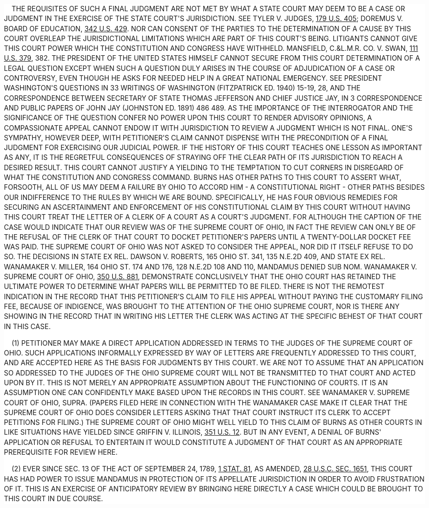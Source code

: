     THE REQUISITES OF SUCH A FINAL JUDGMENT ARE NOT MET BY WHAT A STATE COURT MAY DEEM TO BE A CASE OR JUDGMENT IN THE EXERCISE OF THE STATE COURT'S JURISDICTION.  SEE TYLER V. JUDGES, [179 U.S. 405][/us/courts/scotus/usReporter/179/405]; DOREMUS V. BOARD OF EDUCATION, [342 U.S. 429][/us/courts/scotus/usReporter/342/429].  NOR CAN CONSENT OF THE PARTIES TO THE DETERMINATION OF A CAUSE BY THIS COURT OVERLEAP THE JURISDICTIONAL LIMITATIONS WHICH ARE PART OF THIS COURT'S BEING.  LITIGANTS CANNOT GIVE THIS COURT POWER WHICH THE CONSTITUTION AND CONGRESS HAVE WITHHELD.  MANSFIELD, C.&L.M.R. CO. V. SWAN, [111 U.S. 379][/us/courts/scotus/usReporter/111/379], 382.  THE PRESIDENT OF THE UNITED STATES HIMSELF CANNOT SECURE FROM THIS COURT DETERMINATION OF A LEGAL QUESTION EXCEPT WHEN SUCH A QUESTION DULY ARISES IN THE COURSE OF ADJUDICATION OF A CASE OR CONTROVERSY, EVEN THOUGH HE ASKS FOR NEEDED HELP IN A GREAT NATIONAL EMERGENCY.  SEE PRESIDENT WASHINGTON'S QUESTIONS IN 33 WRITINGS OF WASHINGTON (FITZPATRICK ED. 1940) 15-19, 28, AND THE CORRESPONDENCE BETWEEN SECRETARY OF STATE THOMAS JEFFERSON AND CHIEF JUSTICE JAY, IN 3 CORRESPONDENCE AND PUBLIC PAPERS OF JOHN JAY (JOHNSTON ED. 1891) 486 489.    AS THE IMPORTANCE OF THE INTERROGATOR AND THE SIGNIFICANCE OF THE QUESTION CONFER NO POWER UPON THIS COURT TO RENDER ADVISORY OPINIONS, A COMPASSIONATE APPEAL CANNOT ENDOW IT WITH JURISDICTION TO REVIEW A JUDGMENT WHICH IS NOT FINAL.  ONE'S SYMPATHY, HOWEVER DEEP, WITH PETITIONER'S CLAIM CANNOT DISPENSE WITH THE PRECONDITION OF A FINAL JUDGMENT FOR EXERCISING OUR JUDICIAL POWER.  IF THE HISTORY OF THIS COURT TEACHES ONE LESSON AS IMPORTANT AS ANY, IT IS THE REGRETFUL CONSEQUENCES OF STRAYING OFF THE CLEAR PATH OF ITS JURISDICTION TO REACH A DESIRED RESULT.  THIS COURT CANNOT JUSTIFY A YIELDING TO THE TEMPTATION TO CUT CORNERS IN DISREGARD OF WHAT THE CONSTITUTION AND CONGRESS COMMAND.  BURNS HAS OTHER PATHS TO THIS COURT TO ASSERT WHAT, FORSOOTH, ALL OF US MAY DEEM A FAILURE BY OHIO TO ACCORD HIM - A CONSTITUTIONAL RIGHT - OTHER PATHS BESIDES OUR INDIFFERENCE TO THE RULES BY WHICH WE ARE BOUND.  SPECIFICALLY, HE HAS FOUR OBVIOUS REMEDIES FOR SECURING AN ASCERTAINMENT AND ENFORCEMENT OF HIS CONSTITUTIONAL CLAIM BY THIS COURT WITHOUT HAVING THIS COURT TREAT THE LETTER OF A CLERK OF A COURT AS A COURT'S JUDGMENT.  FOR ALTHOUGH THE CAPTION OF THE CASE WOULD INDICATE THAT OUR REVIEW WAS OF THE SUPREME COURT OF OHIO, IN FACT THE REVIEW CAN ONLY BE OF THE REFUSAL OF THE CLERK OF THAT COURT TO DOCKET PETITIONER'S PAPERS UNTIL A TWENTY-DOLLAR DOCKET FEE WAS PAID.  THE SUPREME COURT OF OHIO WAS NOT ASKED TO CONSIDER THE APPEAL, NOR DID IT ITSELF REFUSE TO DO SO.  THE DECISIONS IN STATE EX REL. DAWSON V. ROBERTS, 165 OHIO ST. 341, 135 N.E.2D 409, AND STATE EX REL. WANAMAKER V. MILLER, 164 OHIO ST. 174 AND 176, 128 N.E.2D 108 AND 110, MANDAMUS DENIED SUB NOM.  WANAMAKER V. SUPREME COURT OF OHIO, [350 U.S. 881][/us/courts/scotus/usReporter/350/881], DEMONSTRATE CONCLUSIVELY THAT THE OHIO COURT HAS RETAINED THE ULTIMATE POWER TO DETERMINE WHAT PAPERS WILL BE PERMITTED TO BE FILED.  THERE IS NOT THE REMOTEST INDICATION IN THE RECORD THAT THIS PETITIONER'S CLAIM TO FILE HIS APPEAL WITHOUT PAYING THE CUSTOMARY FILING FEE, BECAUSE OF INDIGENCE, WAS BROUGHT TO THE ATTENTION OF THE OHIO SUPREME COURT, NOR IS THERE ANY SHOWING IN THE RECORD THAT IN WRITING HIS LETTER THE CLERK WAS ACTING AT THE SPECIFIC BEHEST OF THAT COURT IN THIS CASE.

    (1)  PETITIONER MAY MAKE A DIRECT APPLICATION ADDRESSED IN TERMS TO THE JUDGES OF THE SUPREME COURT OF OHIO.  SUCH APPLICATIONS INFORMALLY EXPRESSED BY WAY OF LETTERS ARE FREQUENTLY ADDRESSED TO THIS COURT, AND ARE ACCEPTED HERE AS THE BASIS FOR JUDGMENTS BY THIS COURT.  WE ARE NOT TO ASSUME THAT AN APPLICATION SO ADDRESSED TO THE JUDGES OF THE OHIO SUPREME COURT WILL NOT BE TRANSMITTED TO THAT COURT AND ACTED UPON BY IT.  THIS IS NOT MERELY AN APPROPRIATE ASSUMPTION ABOUT THE FUNCTIONING OF COURTS.  IT IS AN ASSUMPTION ONE CAN CONFIDENTLY MAKE BASED UPON THE RECORDS IN THIS COURT.  SEE WANAMAKER V. SUPREME COURT OF OHIO, SUPRA. (PAPERS FILED HERE IN CONNECTION WITH THE WANAMAKER CASE MAKE IT CLEAR THAT THE SUPREME COURT OF OHIO DOES CONSIDER LETTERS ASKING THAT THAT COURT INSTRUCT ITS CLERK TO ACCEPT PETITIONS FOR FILING.)  THE SUPREME COURT OF OHIO MIGHT WELL YIELD TO THIS CLAIM OF BURNS AS OTHER COURTS IN LIKE SITUATIONS HAVE YIELDED SINCE GRIFFIN V. ILLINOIS, [351 U.S. 12][/us/courts/scotus/usReporter/351/12].  BUT IN ANY EVENT, A DENIAL OF BURNS' APPLICATION OR REFUSAL TO ENTERTAIN IT WOULD CONSTITUTE A JUDGMENT OF THAT COURT AS AN APPROPRIATE PREREQUISITE FOR REVIEW HERE.

    (2)  EVER SINCE SEC. 13 OF THE ACT OF SEPTEMBER 24, 1789, [1 STAT. 81][/us/stat/1/81], AS AMENDED, [28 U.S.C. SEC. 1651][/us/usc/t28/s1651], THIS COURT HAS HAD POWER TO ISSUE MANDAMUS IN PROTECTION OF ITS APPELLATE JURISDICTION IN ORDER TO AVOID FRUSTRATION OF IT.  THIS IS AN EXERCISE OF ANTICIPATORY REVIEW BY BRINGING HERE DIRECTLY A CASE WHICH COULD BE BROUGHT TO THIS COURT IN DUE COURSE.


[/us/courts/scotus/usReporter/360/252]: https://publicdocs.github.io/go/links?ns=uslm-x&ref=%2Fus%2Fcourts%2Fscotus%2FusReporter%2F360%2F252
[/us/usc/t28/s1257]: https://publicdocs.github.io/go/links?ns=uslm&ref=%2Fus%2Fusc%2Ft28%2Fs1257
[/us/courts/scotus/usReporter/351/12]: https://publicdocs.github.io/go/links?ns=uslm-x&ref=%2Fus%2Fcourts%2Fscotus%2FusReporter%2F351%2F12
[/us/courts/scotus/usReporter/358/919]: https://publicdocs.github.io/go/links?ns=uslm-x&ref=%2Fus%2Fcourts%2Fscotus%2FusReporter%2F358%2F919
[/us/courts/scotus/usReporter/358/943]: https://publicdocs.github.io/go/links?ns=uslm-x&ref=%2Fus%2Fcourts%2Fscotus%2FusReporter%2F358%2F943
[/us/usc/t28/s1257]: https://publicdocs.github.io/go/links?ns=uslm&ref=%2Fus%2Fusc%2Ft28%2Fs1257
[/us/courts/scotus/usReporter/351/12]: https://publicdocs.github.io/go/links?ns=uslm-x&ref=%2Fus%2Fcourts%2Fscotus%2FusReporter%2F351%2F12
[/us/stat/1/85]: https://publicdocs.github.io/go/links?ns=uslm&ref=%2Fus%2Fstat%2F1%2F85
[/us/usc/t28/s1257]: https://publicdocs.github.io/go/links?ns=uslm&ref=%2Fus%2Fusc%2Ft28%2Fs1257
[/us/courts/scotus/usReporter/334/62]: https://publicdocs.github.io/go/links?ns=uslm-x&ref=%2Fus%2Fcourts%2Fscotus%2FusReporter%2F334%2F62
[/us/courts/scotus/usReporter/179/405]: https://publicdocs.github.io/go/links?ns=uslm-x&ref=%2Fus%2Fcourts%2Fscotus%2FusReporter%2F179%2F405
[/us/courts/scotus/usReporter/342/429]: https://publicdocs.github.io/go/links?ns=uslm-x&ref=%2Fus%2Fcourts%2Fscotus%2FusReporter%2F342%2F429
[/us/courts/scotus/usReporter/111/379]: https://publicdocs.github.io/go/links?ns=uslm-x&ref=%2Fus%2Fcourts%2Fscotus%2FusReporter%2F111%2F379
[/us/courts/scotus/usReporter/350/881]: https://publicdocs.github.io/go/links?ns=uslm-x&ref=%2Fus%2Fcourts%2Fscotus%2FusReporter%2F350%2F881
[/us/courts/scotus/usReporter/351/12]: https://publicdocs.github.io/go/links?ns=uslm-x&ref=%2Fus%2Fcourts%2Fscotus%2FusReporter%2F351%2F12
[/us/stat/1/81]: https://publicdocs.github.io/go/links?ns=uslm&ref=%2Fus%2Fstat%2F1%2F81
[/us/usc/t28/s1651]: https://publicdocs.github.io/go/links?ns=uslm&ref=%2Fus%2Fusc%2Ft28%2Fs1651
[/us/usc/t42/s1983]: https://publicdocs.github.io/go/links?ns=uslm&ref=%2Fus%2Fusc%2Ft42%2Fs1983
[/us/courts/scotus/usReporter/307/268]: https://publicdocs.github.io/go/links?ns=uslm-x&ref=%2Fus%2Fcourts%2Fscotus%2FusReporter%2F307%2F268
[/us/courts/scotus/usReporter/304/458]: https://publicdocs.github.io/go/links?ns=uslm-x&ref=%2Fus%2Fcourts%2Fscotus%2FusReporter%2F304%2F458
[/us/courts/scotus/usReporter/208/8]: https://publicdocs.github.io/go/links?ns=uslm-x&ref=%2Fus%2Fcourts%2Fscotus%2FusReporter%2F208%2F8